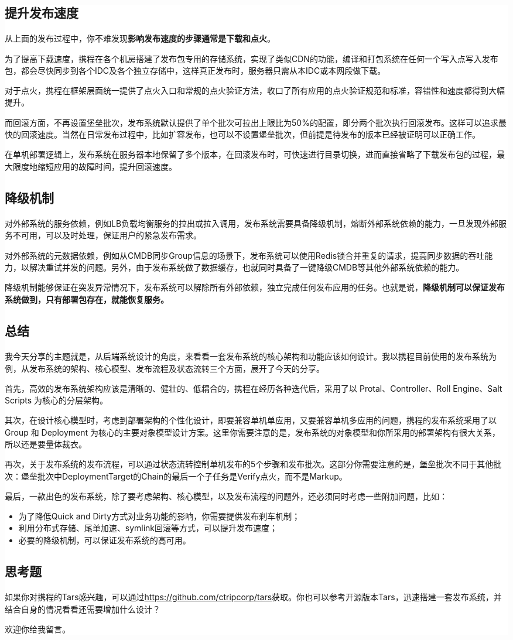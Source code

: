 ## 提升发布速度

从上面的发布过程中，你不难发现**影响发布速度的步骤通常是下载和点火**。

为了提高下载速度，携程在各个机房搭建了发布包专用的存储系统，实现了类似CDN的功能，编译和打包系统在任何一个写入点写入发布包，都会尽快同步到各个IDC及各个独立存储中，这样真正发布时，服务器只需从本IDC或本网段做下载。

对于点火，携程在框架层面统一提供了点火入口和常规的点火验证方法，收口了所有应用的点火验证规范和标准，容错性和速度都得到大幅提升。

而回滚方面，不再设置堡垒批次，发布系统默认提供了单个批次可拉出上限比为50\%的配置，即分两个批次执行回滚发布。这样可以追求最快的回滚速度。当然在日常发布过程中，比如扩容发布，也可以不设置堡垒批次，但前提是待发布的版本已经被证明可以正确工作。

在单机部署逻辑上，发布系统在服务器本地保留了多个版本，在回滚发布时，可快速进行目录切换，进而直接省略了下载发布包的过程，最大限度地缩短应用的故障时间，提升回滚速度。

## 降级机制

对外部系统的服务依赖，例如LB负载均衡服务的拉出或拉入调用，发布系统需要具备降级机制，熔断外部系统依赖的能力，一旦发现外部服务不可用，可以及时处理，保证用户的紧急发布需求。

对外部系统的元数据依赖，例如从CMDB同步Group信息的场景下，发布系统可以使用Redis锁合并重复的请求，提高同步数据的吞吐能力，以解决重试并发的问题。另外，由于发布系统做了数据缓存，也就同时具备了一键降级CMDB等其他外部系统依赖的能力。

降级机制能够保证在突发异常情况下，发布系统可以解除所有外部依赖，独立完成任何发布应用的任务。也就是说，**降级机制可以保证发布系统做到，只有部署包存在，就能恢复服务。**

## 总结

我今天分享的主题就是，从后端系统设计的角度，来看看一套发布系统的核心架构和功能应该如何设计。我以携程目前使用的发布系统为例，从发布系统的架构、核心模型、发布流程及状态流转三个方面，展开了今天的分享。

首先，高效的发布系统架构应该是清晰的、健壮的、低耦合的，携程在经历各种迭代后，采用了以 Protal、Controller、Roll Engine、Salt Scripts 为核心的分层架构。

其次，在设计核心模型时，考虑到部署架构的个性化设计，即要兼容单机单应用，又要兼容单机多应用的问题，携程的发布系统采用了以 Group 和 Deployment 为核心的主要对象模型设计方案。这里你需要注意的是，发布系统的对象模型和你所采用的部署架构有很大关系，所以还是要量体裁衣。

再次，关于发布系统的发布流程，可以通过状态流转控制单机发布的5个步骤和发布批次。这部分你需要注意的是，堡垒批次不同于其他批次：堡垒批次中DeploymentTarget的Chain的最后一个子任务是Verify点火，而不是Markup。

最后，一款出色的发布系统，除了要考虑架构、核心模型，以及发布流程的问题外，还必须同时考虑一些附加问题，比如：

* 为了降低Quick and Dirty方式对业务功能的影响，你需要提供发布刹车机制；
* 利用分布式存储、尾单加速、symlink回滚等方式，可以提升发布速度；
* 必要的降级机制，可以保证发布系统的高可用。

## 思考题

如果你对携程的Tars感兴趣，可以通过<https://github.com/ctripcorp/tars>获取。你也可以参考开源版本Tars，迅速搭建一套发布系统，并结合自身的情况看看还需要增加什么设计？

欢迎你给我留言。